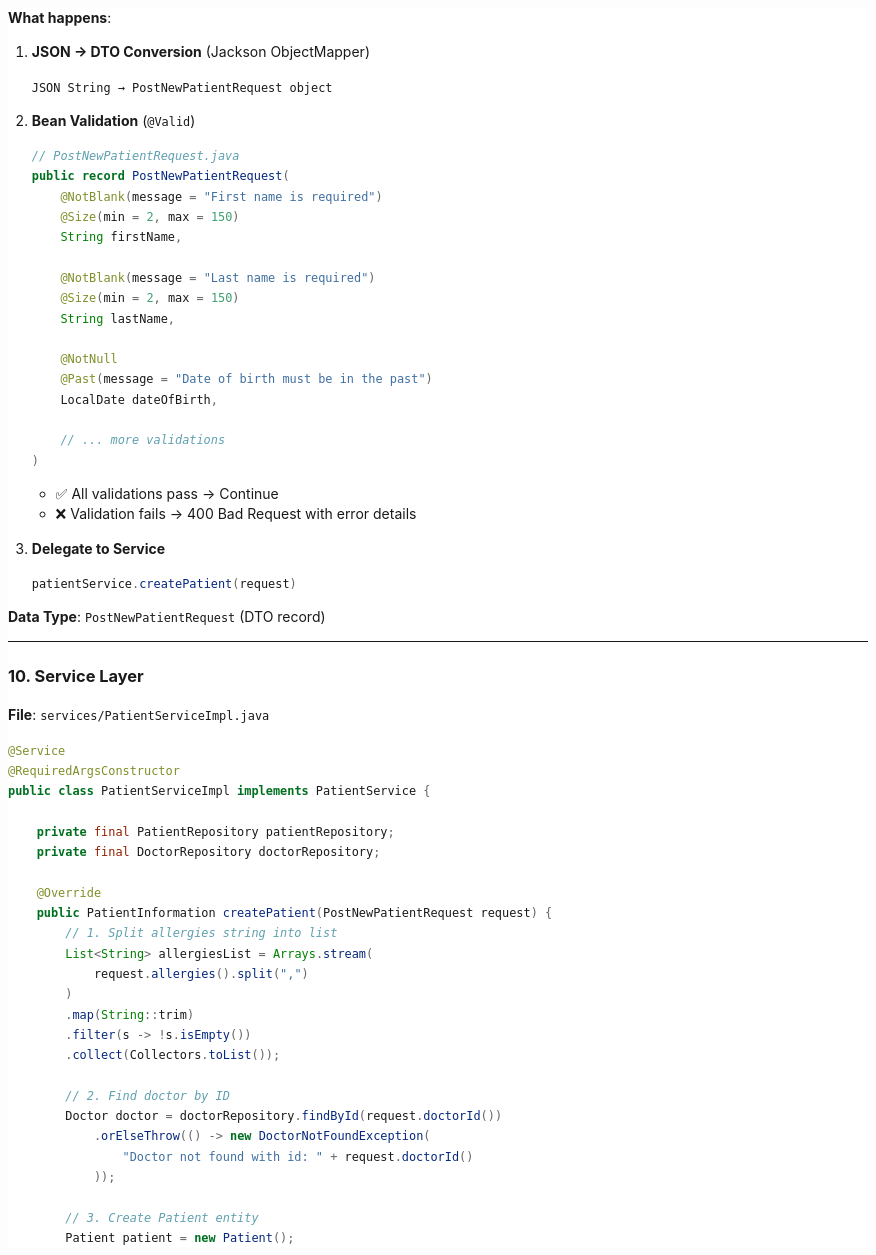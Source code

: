 **What happens**:

1. **JSON → DTO Conversion** (Jackson ObjectMapper)
   ```
   JSON String → PostNewPatientRequest object
   ```

2. **Bean Validation** (`@Valid`)
   ```java
   // PostNewPatientRequest.java
   public record PostNewPatientRequest(
       @NotBlank(message = "First name is required")
       @Size(min = 2, max = 150)
       String firstName,

       @NotBlank(message = "Last name is required")
       @Size(min = 2, max = 150)
       String lastName,

       @NotNull
       @Past(message = "Date of birth must be in the past")
       LocalDate dateOfBirth,

       // ... more validations
   )
   ```
   - ✅ All validations pass → Continue
   - ❌ Validation fails → 400 Bad Request with error details

3. **Delegate to Service**
   ```java
   patientService.createPatient(request)
   ```

**Data Type**: `PostNewPatientRequest` (DTO record)

---

### 10. Service Layer
**File**: `services/PatientServiceImpl.java`

```java
@Service
@RequiredArgsConstructor
public class PatientServiceImpl implements PatientService {

    private final PatientRepository patientRepository;
    private final DoctorRepository doctorRepository;

    @Override
    public PatientInformation createPatient(PostNewPatientRequest request) {
        // 1. Split allergies string into list
        List<String> allergiesList = Arrays.stream(
            request.allergies().split(",")
        )
        .map(String::trim)
        .filter(s -> !s.isEmpty())
        .collect(Collectors.toList());

        // 2. Find doctor by ID
        Doctor doctor = doctorRepository.findById(request.doctorId())
            .orElseThrow(() -> new DoctorNotFoundException(
                "Doctor not found with id: " + request.doctorId()
            ));

        // 3. Create Patient entity
        Patient patient = new Patient();
```
